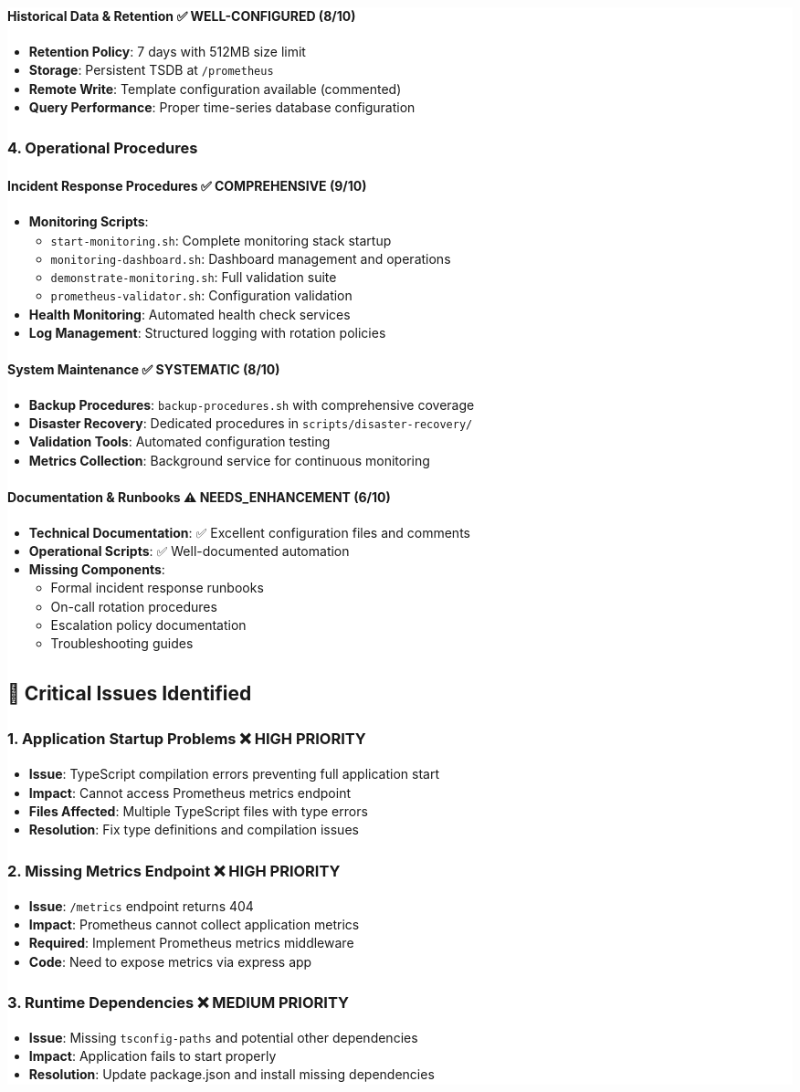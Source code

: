 #### Historical Data & Retention ✅ WELL-CONFIGURED (8/10)
- **Retention Policy**: 7 days with 512MB size limit
- **Storage**: Persistent TSDB at `/prometheus`
- **Remote Write**: Template configuration available (commented)
- **Query Performance**: Proper time-series database configuration

### 4. Operational Procedures

#### Incident Response Procedures ✅ COMPREHENSIVE (9/10)
- **Monitoring Scripts**:
  - `start-monitoring.sh`: Complete monitoring stack startup
  - `monitoring-dashboard.sh`: Dashboard management and operations
  - `demonstrate-monitoring.sh`: Full validation suite
  - `prometheus-validator.sh`: Configuration validation
- **Health Monitoring**: Automated health check services
- **Log Management**: Structured logging with rotation policies

#### System Maintenance ✅ SYSTEMATIC (8/10)
- **Backup Procedures**: `backup-procedures.sh` with comprehensive coverage
- **Disaster Recovery**: Dedicated procedures in `scripts/disaster-recovery/`
- **Validation Tools**: Automated configuration testing
- **Metrics Collection**: Background service for continuous monitoring

#### Documentation & Runbooks ⚠️ NEEDS_ENHANCEMENT (6/10)
- **Technical Documentation**: ✅ Excellent configuration files and comments
- **Operational Scripts**: ✅ Well-documented automation
- **Missing Components**:
  - Formal incident response runbooks
  - On-call rotation procedures
  - Escalation policy documentation
  - Troubleshooting guides

## 🔧 Critical Issues Identified

### 1. Application Startup Problems ❌ HIGH PRIORITY
- **Issue**: TypeScript compilation errors preventing full application start
- **Impact**: Cannot access Prometheus metrics endpoint
- **Files Affected**: Multiple TypeScript files with type errors
- **Resolution**: Fix type definitions and compilation issues

### 2. Missing Metrics Endpoint ❌ HIGH PRIORITY  
- **Issue**: `/metrics` endpoint returns 404
- **Impact**: Prometheus cannot collect application metrics
- **Required**: Implement Prometheus metrics middleware
- **Code**: Need to expose metrics via express app

### 3. Runtime Dependencies ❌ MEDIUM PRIORITY
- **Issue**: Missing `tsconfig-paths` and potential other dependencies
- **Impact**: Application fails to start properly
- **Resolution**: Update package.json and install missing dependencies

